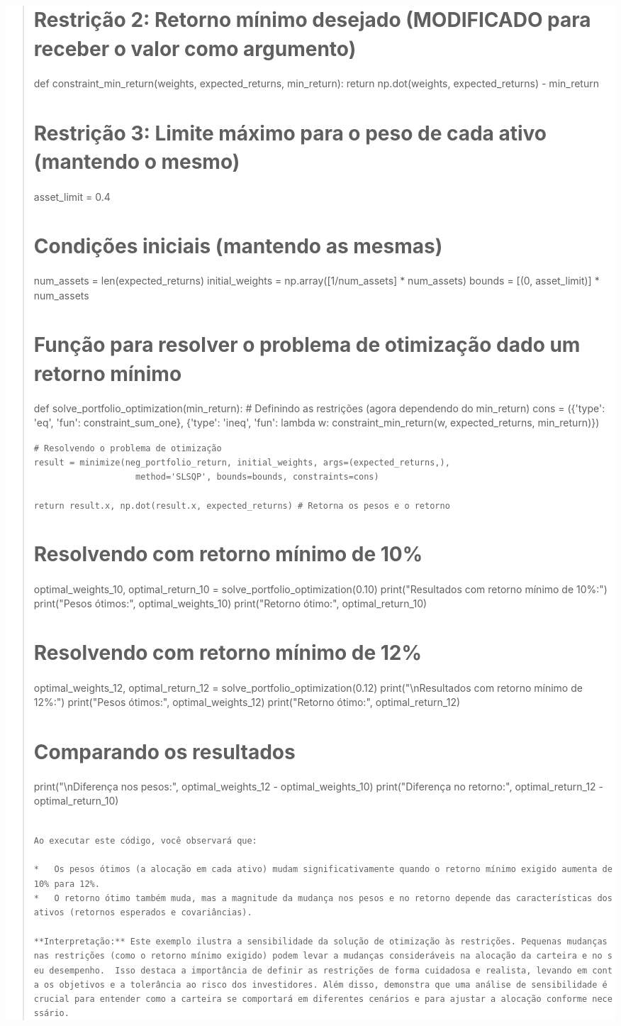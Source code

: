 >
> # Restrição 2: Retorno mínimo desejado (MODIFICADO para receber o valor como argumento)
> def constraint_min_return(weights, expected_returns, min_return):
>     return np.dot(weights, expected_returns) - min_return
>
> # Restrição 3: Limite máximo para o peso de cada ativo (mantendo o mesmo)
> asset_limit = 0.4
>
> # Condições iniciais (mantendo as mesmas)
> num_assets = len(expected_returns)
> initial_weights = np.array([1/num_assets] * num_assets)
> bounds = [(0, asset_limit)] * num_assets
>
> # Função para resolver o problema de otimização dado um retorno mínimo
> def solve_portfolio_optimization(min_return):
>     # Definindo as restrições (agora dependendo do min_return)
>     cons = ({'type': 'eq', 'fun': constraint_sum_one},
>             {'type': 'ineq', 'fun': lambda w: constraint_min_return(w, expected_returns, min_return)})
>
>     # Resolvendo o problema de otimização
>     result = minimize(neg_portfolio_return, initial_weights, args=(expected_returns,),
>                         method='SLSQP', bounds=bounds, constraints=cons)
>
>     return result.x, np.dot(result.x, expected_returns) # Retorna os pesos e o retorno
>
> # Resolvendo com retorno mínimo de 10%
> optimal_weights_10, optimal_return_10 = solve_portfolio_optimization(0.10)
> print("Resultados com retorno mínimo de 10%:")
> print("Pesos ótimos:", optimal_weights_10)
> print("Retorno ótimo:", optimal_return_10)
>
> # Resolvendo com retorno mínimo de 12%
> optimal_weights_12, optimal_return_12 = solve_portfolio_optimization(0.12)
> print("\nResultados com retorno mínimo de 12%:")
> print("Pesos ótimos:", optimal_weights_12)
> print("Retorno ótimo:", optimal_return_12)
>
> # Comparando os resultados
> print("\nDiferença nos pesos:", optimal_weights_12 - optimal_weights_10)
> print("Diferença no retorno:", optimal_return_12 - optimal_return_10)
> ```
>
> Ao executar este código, você observará que:
>
> *   Os pesos ótimos (a alocação em cada ativo) mudam significativamente quando o retorno mínimo exigido aumenta de 10% para 12%.
> *   O retorno ótimo também muda, mas a magnitude da mudança nos pesos e no retorno depende das características dos ativos (retornos esperados e covariâncias).
>
> **Interpretação:** Este exemplo ilustra a sensibilidade da solução de otimização às restrições. Pequenas mudanças nas restrições (como o retorno mínimo exigido) podem levar a mudanças consideráveis na alocação da carteira e no seu desempenho.  Isso destaca a importância de definir as restrições de forma cuidadosa e realista, levando em conta os objetivos e a tolerância ao risco dos investidores. Além disso, demonstra que uma análise de sensibilidade é crucial para entender como a carteira se comportará em diferentes cenários e para ajustar a alocação conforme necessário.


[^1]: Capítulo 5 – Mercado de Capitais
[^16]: Seção 5.7 Clube de investimento